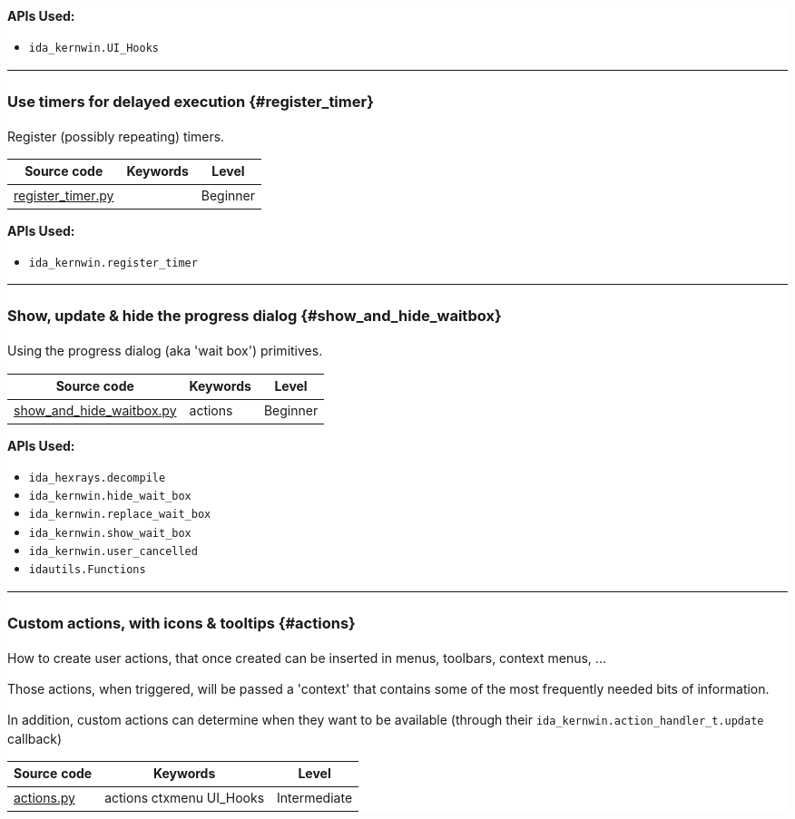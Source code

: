 **APIs Used:**
* `ida_kernwin.UI_Hooks`

***


### Use timers for delayed execution {#register_timer}
Register (possibly repeating) timers.

| Source code                   | Keywords   | Level                              |
|-------------------------------|------------|------------------------------------|
| [register_timer.py](https://github.com/HexRaysSA/ida-sdk/src/plugins/idapython/examples/ui/register_timer.py) |  | Beginner |

**APIs Used:**
* `ida_kernwin.register_timer`

***


### Show, update & hide the progress dialog {#show_and_hide_waitbox}
Using the progress dialog (aka 'wait box') primitives.

| Source code                   | Keywords   | Level                              |
|-------------------------------|------------|------------------------------------|
| [show_and_hide_waitbox.py](https://github.com/HexRaysSA/ida-sdk/src/plugins/idapython/examples/ui/waitbox/show_and_hide_waitbox.py) | actions | Beginner |

**APIs Used:**
* `ida_hexrays.decompile`
* `ida_kernwin.hide_wait_box`
* `ida_kernwin.replace_wait_box`
* `ida_kernwin.show_wait_box`
* `ida_kernwin.user_cancelled`
* `idautils.Functions`

***


### Custom actions, with icons & tooltips {#actions}
How to create user actions, that once created can be
inserted in menus, toolbars, context menus, ...

Those actions, when triggered, will be passed a 'context'
that contains some of the most frequently needed bits of
information.

In addition, custom actions can determine when they want
to be available (through their
`ida_kernwin.action_handler_t.update` callback)

| Source code                   | Keywords   | Level                              |
|-------------------------------|------------|------------------------------------|
| [actions.py](https://github.com/HexRaysSA/ida-sdk/src/plugins/idapython/examples/ui/actions.py) | actions ctxmenu UI_Hooks | Intermediate |
